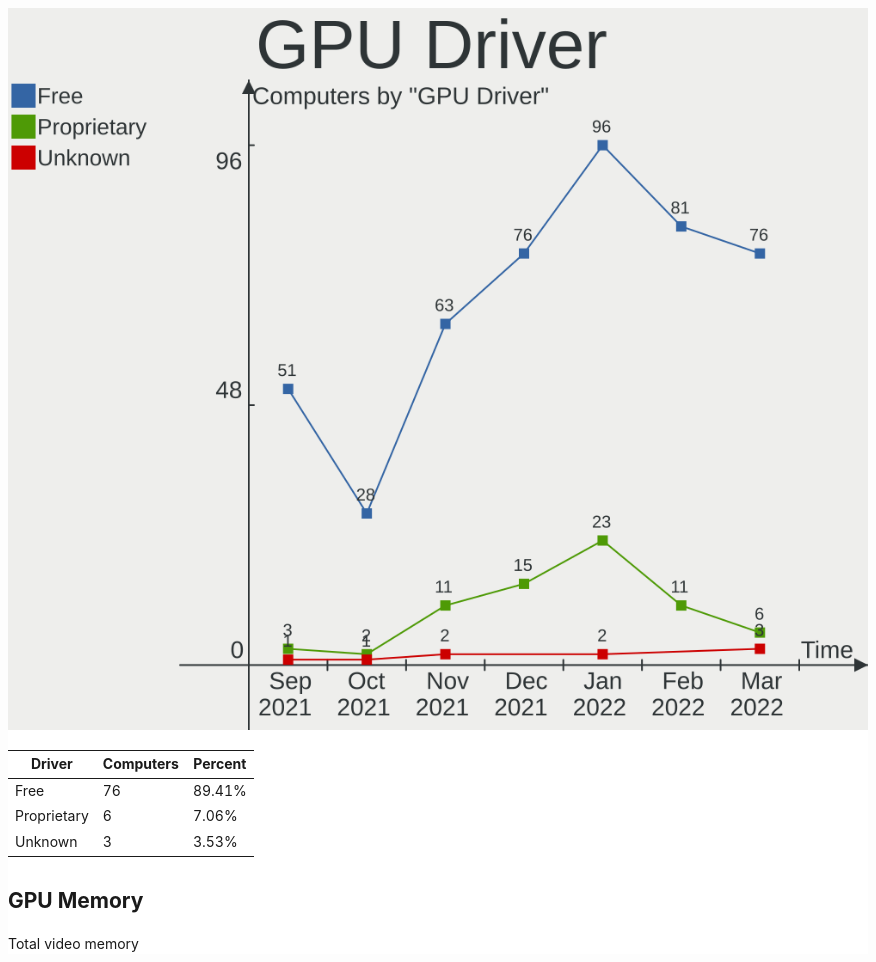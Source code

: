 ![GPU Driver](./All/images/line_chart/gpu_driver.svg)

| Driver      | Computers | Percent |
|-------------|-----------|---------|
| Free        | 76        | 89.41%  |
| Proprietary | 6         | 7.06%   |
| Unknown     | 3         | 3.53%   |

GPU Memory
----------

Total video memory
